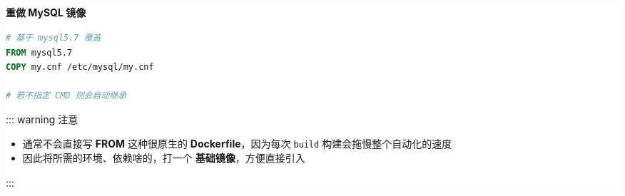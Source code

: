 **重做 MySQL 镜像**

```dockerfile
# 基于 mysql5.7 覆盖
FROM mysql5.7
COPY my.cnf /etc/mysql/my.cnf

# 若不指定 CMD 则会自动继承
```

::: warning 注意

- 通常不会直接写 **FROM** 这种很原生的 **Dockerfile**，因为每次 `build` 构建会拖慢整个自动化的速度
- 因此将所需的环境、依赖啥的，打一个 **基础镜像**，方便直接引入

:::

